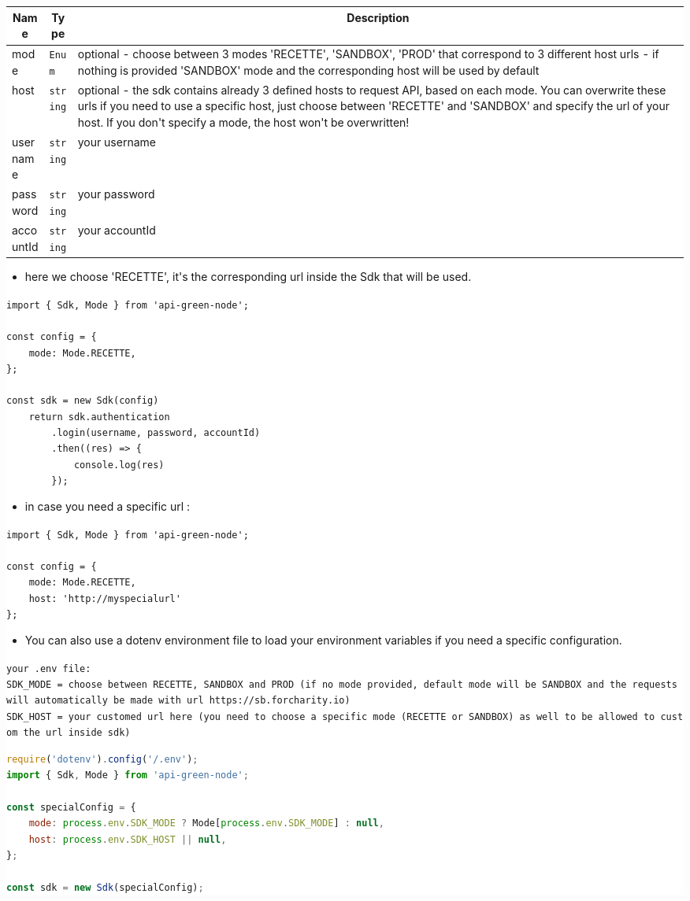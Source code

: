 | Name      | Type                | Description                                                                                                                                                                                                                                                                                        |
| --------- | ------------------- | -------------------------------------------------------------------------------------------------------------------------------------------------------------------------------------------------------------------------------------------------------------------------------------------------- |
| mode      | <code>Enum</code>   | optional - choose between 3 modes 'RECETTE', 'SANDBOX', 'PROD' that correspond to 3 different host urls - if nothing is provided 'SANDBOX' mode and the corresponding host will be used by default                                                                                                 |
| host      | <code>string</code> | optional - the sdk contains already 3 defined hosts to request API, based on each mode. You can overwrite these urls if you need to use a specific host, just choose between 'RECETTE' and 'SANDBOX' and specify the url of your host. If you don't specify a mode, the host won't be overwritten! |
| username  | <code>string</code> | your username                                                                                                                                                                                                                                                                                      |
| password  | <code>string</code> | your password                                                                                                                                                                                                                                                                                      |
| accountId | <code>string</code> | your accountId                                                                                                                                                                                                                                                                                     |

-   here we choose 'RECETTE', it's the corresponding url inside the Sdk that will be used.

```
import { Sdk, Mode } from 'api-green-node';

const config = {
    mode: Mode.RECETTE,
};

const sdk = new Sdk(config)
    return sdk.authentication
        .login(username, password, accountId)
        .then((res) => {
            console.log(res)
        });
```

-   in case you need a specific url :

```
import { Sdk, Mode } from 'api-green-node';

const config = {
    mode: Mode.RECETTE,
    host: 'http://myspecialurl'
};
```

-   You can also use a dotenv environment file to load your environment variables if you need a specific configuration.

```
your .env file:
SDK_MODE = choose between RECETTE, SANDBOX and PROD (if no mode provided, default mode will be SANDBOX and the requests will automatically be made with url https://sb.forcharity.io)
SDK_HOST = your customed url here (you need to choose a specific mode (RECETTE or SANDBOX) as well to be allowed to custom the url inside sdk)
```

```Javascript
require('dotenv').config('/.env');
import { Sdk, Mode } from 'api-green-node';

const specialConfig = {
    mode: process.env.SDK_MODE ? Mode[process.env.SDK_MODE] : null,
    host: process.env.SDK_HOST || null,
};

const sdk = new Sdk(specialConfig);
```
